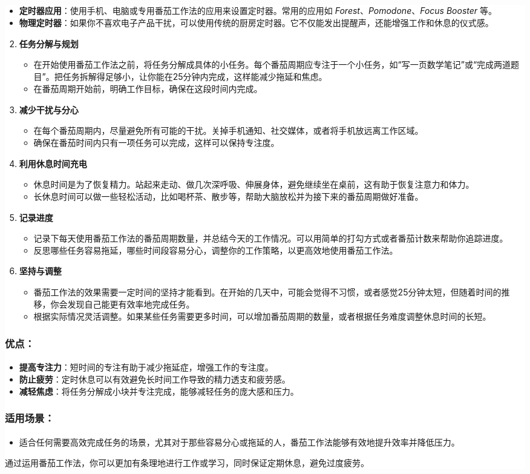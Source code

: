    - **定时器应用**：使用手机、电脑或专用番茄工作法的应用来设置定时器。常用的应用如 *Forest*、*Pomodone*、*Focus Booster* 等。
   - **物理定时器**：如果你不喜欢电子产品干扰，可以使用传统的厨房定时器。它不仅能发出提醒声，还能增强工作和休息的仪式感。

2. **任务分解与规划**
   
   - 在开始使用番茄工作法之前，将任务分解成具体的小任务。每个番茄周期应专注于一个小任务，如“写一页数学笔记”或“完成两道题目”。把任务拆解得足够小，让你能在25分钟内完成，这样能减少拖延和焦虑。
   - 在番茄周期开始前，明确工作目标，确保在这段时间内完成。

3. **减少干扰与分心**
   
   - 在每个番茄周期内，尽量避免所有可能的干扰。关掉手机通知、社交媒体，或者将手机放远离工作区域。
   - 确保在番茄时间内只有一项任务可以完成，这样可以保持专注度。

4. **利用休息时间充电**
   
   - 休息时间是为了恢复精力。站起来走动、做几次深呼吸、伸展身体，避免继续坐在桌前，这有助于恢复注意力和体力。
   - 长休息时间可以做一些轻松活动，比如喝杯茶、散步等，帮助大脑放松并为接下来的番茄周期做好准备。

5. **记录进度**
   
   - 记录下每天使用番茄工作法的番茄周期数量，并总结今天的工作情况。可以用简单的打勾方式或者番茄计数来帮助你追踪进度。
   - 反思哪些任务容易拖延，哪些时间段容易分心，调整你的工作策略，以更高效地使用番茄工作法。

6. **坚持与调整**
   
   - 番茄工作法的效果需要一定时间的坚持才能看到。在开始的几天中，可能会觉得不习惯，或者感觉25分钟太短，但随着时间的推移，你会发现自己能更有效率地完成任务。
   - 根据实际情况灵活调整。如果某些任务需要更多时间，可以增加番茄周期的数量，或者根据任务难度调整休息时间的长短。

### 优点：

- **提高专注力**：短时间的专注有助于减少拖延症，增强工作的专注度。
- **防止疲劳**：定时休息可以有效避免长时间工作导致的精力透支和疲劳感。
- **减轻焦虑**：将任务分解成小块并专注完成，能够减轻任务的庞大感和压力。

### 适用场景：

- 适合任何需要高效完成任务的场景，尤其对于那些容易分心或拖延的人，番茄工作法能够有效地提升效率并降低压力。

通过运用番茄工作法，你可以更加有条理地进行工作或学习，同时保证定期休息，避免过度疲劳。
